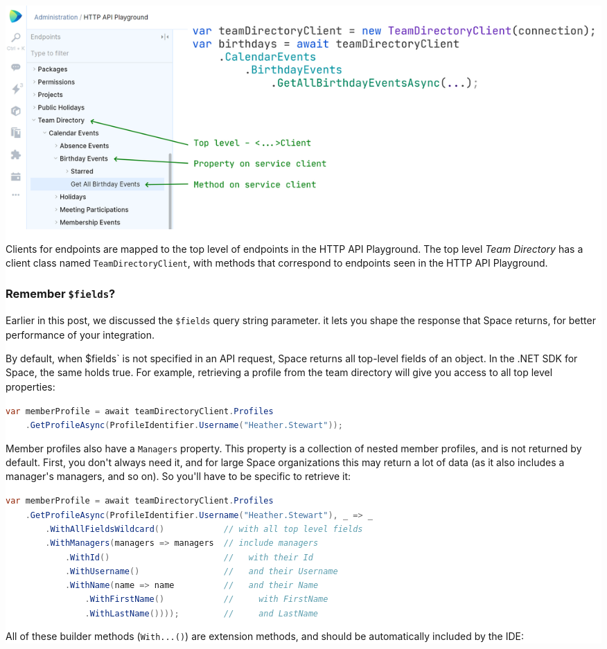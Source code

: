 ![HTTP API playground mapping to SDK](/images/2021/01/space-api-client-discoverability.png)

Clients for endpoints are mapped to the top level of endpoints in the HTTP API Playground. The top level *Team Directory* has a client class named `TeamDirectoryClient`, with methods that correspond to endpoints seen in the HTTP API Playground.

### Remember `$fields`?

Earlier in this post, we discussed the `$fields` query string parameter. it lets you shape the response that Space returns, for better performance of your integration.

By default, when $fields` is not specified in an API request, Space returns all top-level fields of an object. In the .NET SDK for Space, the same holds true. For example, retrieving a profile from the team directory will give you access to all top level properties:

```csharp
var memberProfile = await teamDirectoryClient.Profiles
    .GetProfileAsync(ProfileIdentifier.Username("Heather.Stewart"));
```

Member profiles also have a `Managers` property. This property is a collection of nested member profiles, and is not returned by default. First, you don't always need it, and for large Space organizations this may return a lot of data (as it also includes a manager's managers, and so on). So you'll have to be specific to retrieve it:

```csharp
var memberProfile = await teamDirectoryClient.Profiles
    .GetProfileAsync(ProfileIdentifier.Username("Heather.Stewart"), _ => _
        .WithAllFieldsWildcard()            // with all top level fields
        .WithManagers(managers => managers  // include managers
            .WithId()                       //   with their Id
            .WithUsername()                 //   and their Username
            .WithName(name => name          //   and their Name
                .WithFirstName()            //     with FirstName
                .WithLastName())));         //     and LastName
```

All of these builder methods (`With...()`) are extension methods, and should be automatically included by the IDE:
